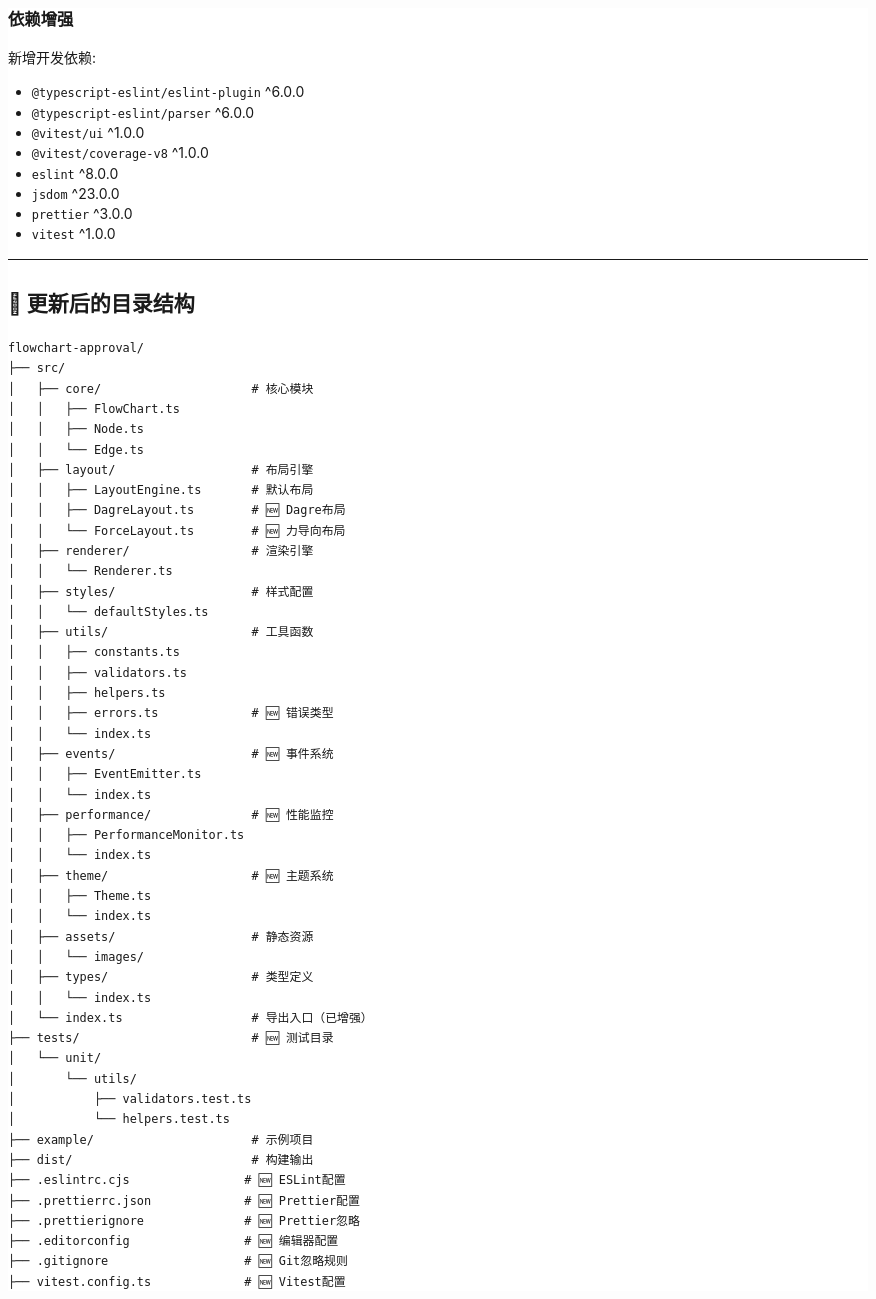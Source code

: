 ### 依赖增强

新增开发依赖:
- `@typescript-eslint/eslint-plugin` ^6.0.0
- `@typescript-eslint/parser` ^6.0.0
- `@vitest/ui` ^1.0.0
- `@vitest/coverage-v8` ^1.0.0
- `eslint` ^8.0.0
- `jsdom` ^23.0.0
- `prettier` ^3.0.0
- `vitest` ^1.0.0

---

## 📁 更新后的目录结构

```
flowchart-approval/
├── src/
│   ├── core/                     # 核心模块
│   │   ├── FlowChart.ts
│   │   ├── Node.ts
│   │   └── Edge.ts
│   ├── layout/                   # 布局引擎
│   │   ├── LayoutEngine.ts       # 默认布局
│   │   ├── DagreLayout.ts        # 🆕 Dagre布局
│   │   └── ForceLayout.ts        # 🆕 力导向布局
│   ├── renderer/                 # 渲染引擎
│   │   └── Renderer.ts
│   ├── styles/                   # 样式配置
│   │   └── defaultStyles.ts
│   ├── utils/                    # 工具函数
│   │   ├── constants.ts
│   │   ├── validators.ts
│   │   ├── helpers.ts
│   │   ├── errors.ts             # 🆕 错误类型
│   │   └── index.ts
│   ├── events/                   # 🆕 事件系统
│   │   ├── EventEmitter.ts
│   │   └── index.ts
│   ├── performance/              # 🆕 性能监控
│   │   ├── PerformanceMonitor.ts
│   │   └── index.ts
│   ├── theme/                    # 🆕 主题系统
│   │   ├── Theme.ts
│   │   └── index.ts
│   ├── assets/                   # 静态资源
│   │   └── images/
│   ├── types/                    # 类型定义
│   │   └── index.ts
│   └── index.ts                  # 导出入口（已增强）
├── tests/                        # 🆕 测试目录
│   └── unit/
│       └── utils/
│           ├── validators.test.ts
│           └── helpers.test.ts
├── example/                      # 示例项目
├── dist/                         # 构建输出
├── .eslintrc.cjs                # 🆕 ESLint配置
├── .prettierrc.json             # 🆕 Prettier配置
├── .prettierignore              # 🆕 Prettier忽略
├── .editorconfig                # 🆕 编辑器配置
├── .gitignore                   # 🆕 Git忽略规则
├── vitest.config.ts             # 🆕 Vitest配置
```